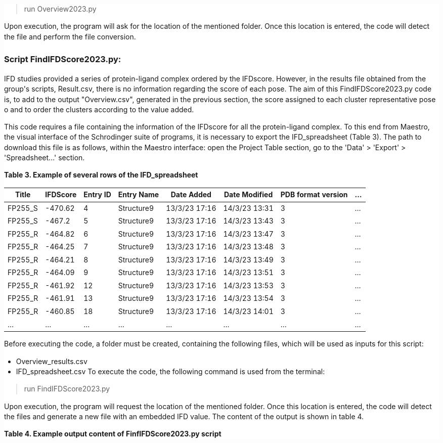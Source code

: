 > run Overview2023.py

Upon execution, the program will ask for the location of the mentioned folder. Once this location is entered, the code will detect the file and perform the file conversion.

### Script FindIFDScore2023.py:

IFD studies provided a series of protein-ligand complex ordered by the IFDscore. However, in the results file obtained from the group's scripts, Result.csv, there is no information regarding the score of each pose. The aim of this FindIFDScore2023.py code is, to add to the output "Overview.csv", generated in the previous section, the score assigned to each cluster representative pose o and to order the clusters according to the value added.

This code requires a file containing the information of the IFDscore for all the protein-ligand complex. To this end from Maestro, the visual interface of the Schrodinger suite of programs, it is necessary to export the IFD_spreadsheet (Table 3). The path to download this file is as follows, within the Maestro interface: 
open the Project Table section, go to the 'Data' > 'Export' > 'Spreadsheet...' section. 

**Table 3. Example of several rows of the IFD_spreadsheet**

| Title | IFDScore | Entry ID | Entry Name | Date Added | Date Modified | PDB format version | … |
| --- | --- | --- | --- | --- | --- | --- | --- |
| FP255_S | -470.62 | 4 | Structure9 | 13/3/23 17:16 | 14/3/23 13:31 | 3 | … |
| FP255_S | -467.2 | 5 | Structure9 | 13/3/23 17:16 | 14/3/23 13:43 | 3 | … |
| FP255_R | -464.82 | 6 | Structure9 | 13/3/23 17:16 | 14/3/23 13:47 | 3 | … |
| FP255_R | -464.25 | 7 | Structure9 | 13/3/23 17:16 | 14/3/23 13:48 | 3 | … |
| FP255_R | -464.21 | 8 | Structure9 | 13/3/23 17:16 | 14/3/23 13:49 | 3 | … |
| FP255_R | -464.09 | 9 | Structure9 | 13/3/23 17:16 | 14/3/23 13:51 | 3 | … |
| FP255_R | -461.92 | 12 | Structure9 | 13/3/23 17:16 | 14/3/23 13:53 | 3 | … |
| FP255_R | -461.91 | 13 | Structure9 | 13/3/23 17:16 | 14/3/23 13:54 | 3 | … |
| FP255_R | -460.85 | 18 | Structure9 | 13/3/23 17:16 | 14/3/23 14:01 | 3 | … |
| … | … | … | … | … | … | … | … |


Before executing the code, a folder must be created, containing the following files, which will be used as inputs for this script:
-	Overview_results.csv
-	IFD_spreadsheet.csv
To execute the code, the following command is used from the terminal:

> run FindIFDScore2023.py

Upon execution, the program will request the location of the mentioned folder. Once this location is entered, the code will detect the files and generate a new file with an embedded IFD value. The content of the output is shown in table 4. 

**Table 4. Example output content of FinfIFDScore2023.py script**
